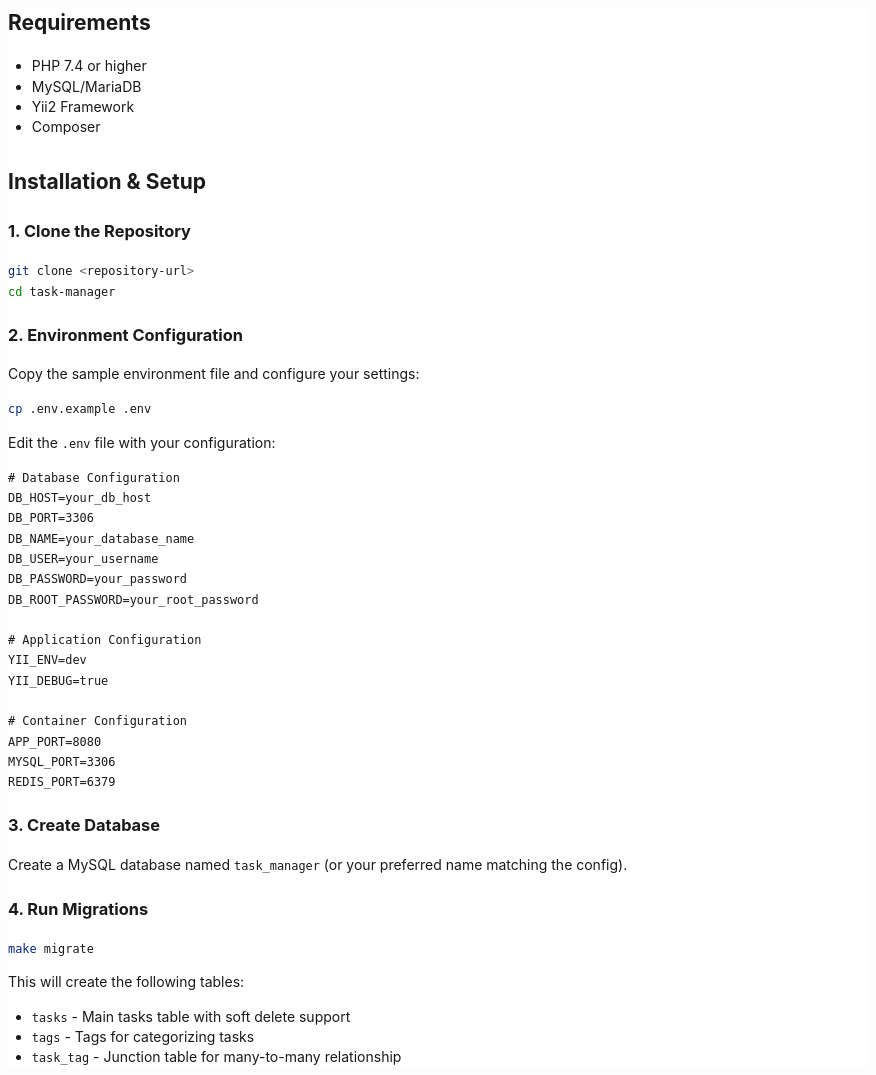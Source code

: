 ## Requirements

- PHP 7.4 or higher
- MySQL/MariaDB
- Yii2 Framework
- Composer

## Installation & Setup

### 1. Clone the Repository
```bash
git clone <repository-url>
cd task-manager
```

### 2. Environment Configuration
Copy the sample environment file and configure your settings:

```bash
cp .env.example .env
```

Edit the `.env` file with your configuration:

```env
# Database Configuration
DB_HOST=your_db_host
DB_PORT=3306
DB_NAME=your_database_name
DB_USER=your_username
DB_PASSWORD=your_password
DB_ROOT_PASSWORD=your_root_password

# Application Configuration
YII_ENV=dev
YII_DEBUG=true

# Container Configuration
APP_PORT=8080
MYSQL_PORT=3306
REDIS_PORT=6379
```

### 3. Create Database
Create a MySQL database named `task_manager` (or your preferred name matching the config).

### 4. Run Migrations
```bash
make migrate
```

This will create the following tables:
- `tasks` - Main tasks table with soft delete support
- `tags` - Tags for categorizing tasks
- `task_tag` - Junction table for many-to-many relationship
